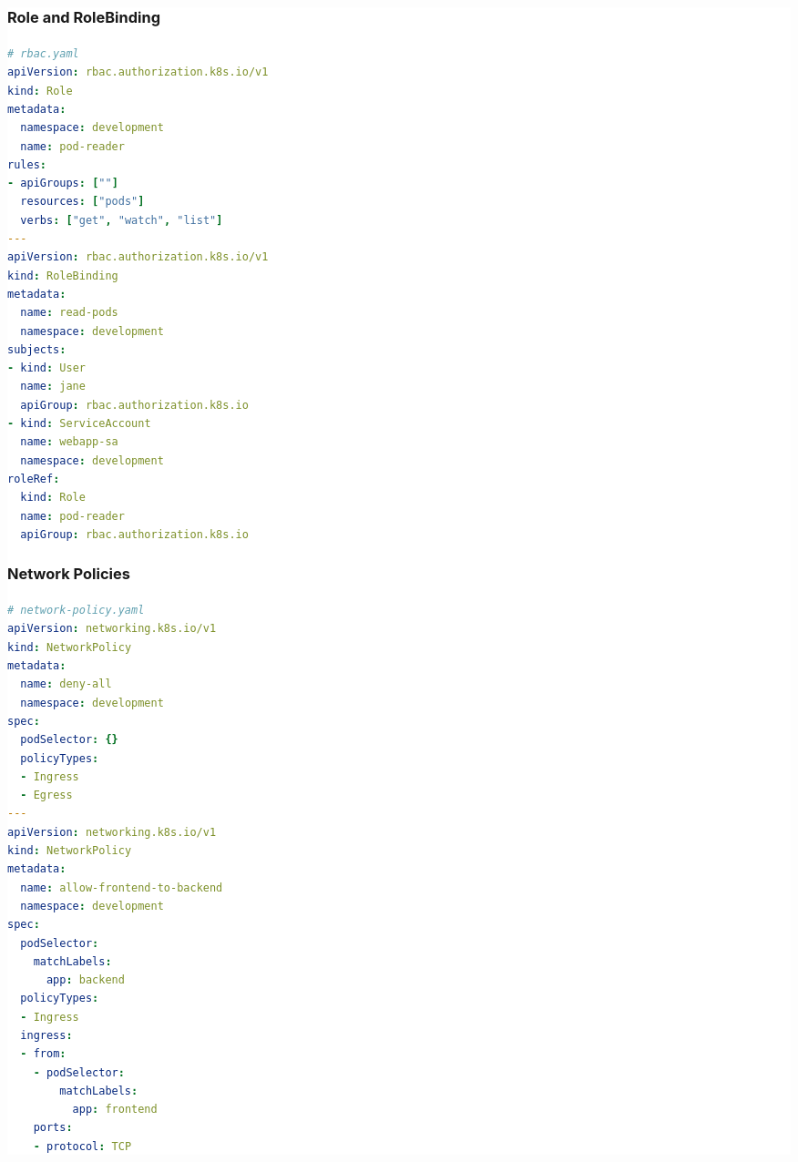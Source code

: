 ### Role and RoleBinding
```yaml
# rbac.yaml
apiVersion: rbac.authorization.k8s.io/v1
kind: Role
metadata:
  namespace: development
  name: pod-reader
rules:
- apiGroups: [""]
  resources: ["pods"]
  verbs: ["get", "watch", "list"]
---
apiVersion: rbac.authorization.k8s.io/v1
kind: RoleBinding
metadata:
  name: read-pods
  namespace: development
subjects:
- kind: User
  name: jane
  apiGroup: rbac.authorization.k8s.io
- kind: ServiceAccount
  name: webapp-sa
  namespace: development
roleRef:
  kind: Role
  name: pod-reader
  apiGroup: rbac.authorization.k8s.io
```

### Network Policies
```yaml
# network-policy.yaml
apiVersion: networking.k8s.io/v1
kind: NetworkPolicy
metadata:
  name: deny-all
  namespace: development
spec:
  podSelector: {}
  policyTypes:
  - Ingress
  - Egress
---
apiVersion: networking.k8s.io/v1
kind: NetworkPolicy
metadata:
  name: allow-frontend-to-backend
  namespace: development
spec:
  podSelector:
    matchLabels:
      app: backend
  policyTypes:
  - Ingress
  ingress:
  - from:
    - podSelector:
        matchLabels:
          app: frontend
    ports:
    - protocol: TCP
```